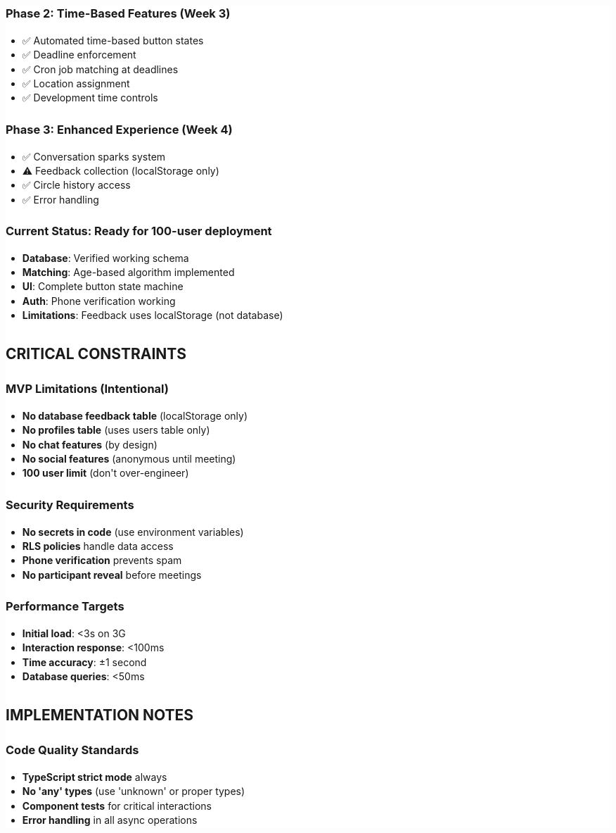 ### Phase 2: Time-Based Features (Week 3)
- ✅ Automated time-based button states
- ✅ Deadline enforcement
- ✅ Cron job matching at deadlines
- ✅ Location assignment
- ✅ Development time controls

### Phase 3: Enhanced Experience (Week 4)
- ✅ Conversation sparks system
- ⚠️ Feedback collection (localStorage only)
- ✅ Circle history access
- ✅ Error handling

### Current Status: Ready for 100-user deployment
- **Database**: Verified working schema
- **Matching**: Age-based algorithm implemented
- **UI**: Complete button state machine
- **Auth**: Phone verification working
- **Limitations**: Feedback uses localStorage (not database)

## CRITICAL CONSTRAINTS

### MVP Limitations (Intentional)
- **No database feedback table** (localStorage only)
- **No profiles table** (uses users table only)
- **No chat features** (by design)
- **No social features** (anonymous until meeting)
- **100 user limit** (don't over-engineer)

### Security Requirements
- **No secrets in code** (use environment variables)
- **RLS policies** handle data access
- **Phone verification** prevents spam
- **No participant reveal** before meetings

### Performance Targets
- **Initial load**: <3s on 3G
- **Interaction response**: <100ms
- **Time accuracy**: ±1 second
- **Database queries**: <50ms

## IMPLEMENTATION NOTES

### Code Quality Standards
- **TypeScript strict mode** always
- **No 'any' types** (use 'unknown' or proper types)
- **Component tests** for critical interactions
- **Error handling** in all async operations
